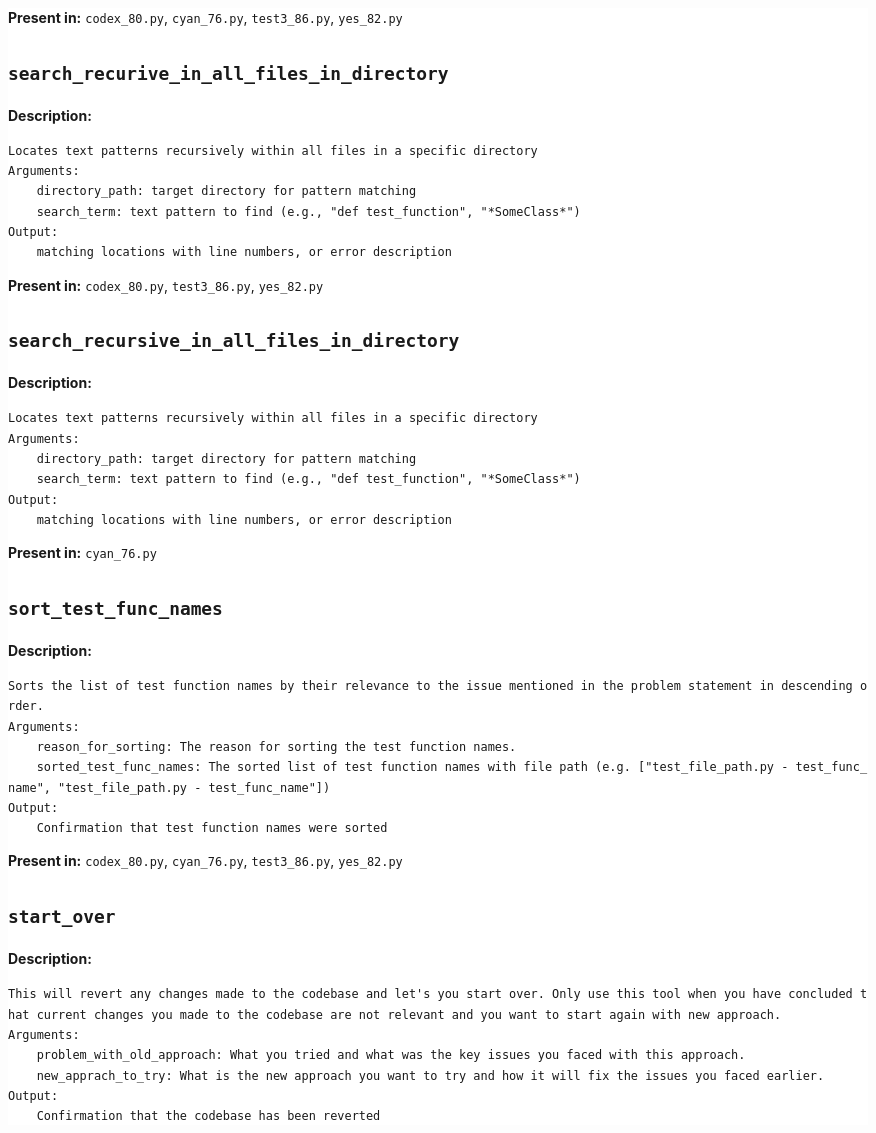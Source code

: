 **Present in:** `codex_80.py`, `cyan_76.py`, `test3_86.py`, `yes_82.py`

## `search_recurive_in_all_files_in_directory`

**Description:**
```
Locates text patterns recursively within all files in a specific directory
Arguments:
    directory_path: target directory for pattern matching
    search_term: text pattern to find (e.g., "def test_function", "*SomeClass*")
Output:
    matching locations with line numbers, or error description
```

**Present in:** `codex_80.py`, `test3_86.py`, `yes_82.py`

## `search_recursive_in_all_files_in_directory`

**Description:**
```
Locates text patterns recursively within all files in a specific directory
Arguments:
    directory_path: target directory for pattern matching
    search_term: text pattern to find (e.g., "def test_function", "*SomeClass*")
Output:
    matching locations with line numbers, or error description
```

**Present in:** `cyan_76.py`

## `sort_test_func_names`

**Description:**
```
Sorts the list of test function names by their relevance to the issue mentioned in the problem statement in descending order.
Arguments:
    reason_for_sorting: The reason for sorting the test function names.
    sorted_test_func_names: The sorted list of test function names with file path (e.g. ["test_file_path.py - test_func_name", "test_file_path.py - test_func_name"])
Output:
    Confirmation that test function names were sorted
```

**Present in:** `codex_80.py`, `cyan_76.py`, `test3_86.py`, `yes_82.py`

## `start_over`

**Description:**
```
This will revert any changes made to the codebase and let's you start over. Only use this tool when you have concluded that current changes you made to the codebase are not relevant and you want to start again with new approach.
Arguments:
    problem_with_old_approach: What you tried and what was the key issues you faced with this approach.
    new_apprach_to_try: What is the new approach you want to try and how it will fix the issues you faced earlier.
Output:
    Confirmation that the codebase has been reverted
```
